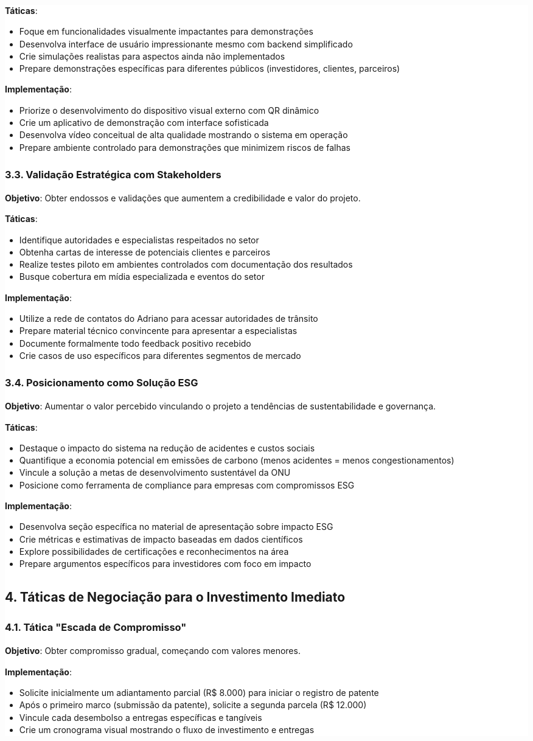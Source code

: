 **Táticas**:
- Foque em funcionalidades visualmente impactantes para demonstrações
- Desenvolva interface de usuário impressionante mesmo com backend simplificado
- Crie simulações realistas para aspectos ainda não implementados
- Prepare demonstrações específicas para diferentes públicos (investidores, clientes, parceiros)

**Implementação**:
- Priorize o desenvolvimento do dispositivo visual externo com QR dinâmico
- Crie um aplicativo de demonstração com interface sofisticada
- Desenvolva vídeo conceitual de alta qualidade mostrando o sistema em operação
- Prepare ambiente controlado para demonstrações que minimizem riscos de falhas

### 3.3. Validação Estratégica com Stakeholders
**Objetivo**: Obter endossos e validações que aumentem a credibilidade e valor do projeto.

**Táticas**:
- Identifique autoridades e especialistas respeitados no setor
- Obtenha cartas de interesse de potenciais clientes e parceiros
- Realize testes piloto em ambientes controlados com documentação dos resultados
- Busque cobertura em mídia especializada e eventos do setor

**Implementação**:
- Utilize a rede de contatos do Adriano para acessar autoridades de trânsito
- Prepare material técnico convincente para apresentar a especialistas
- Documente formalmente todo feedback positivo recebido
- Crie casos de uso específicos para diferentes segmentos de mercado

### 3.4. Posicionamento como Solução ESG
**Objetivo**: Aumentar o valor percebido vinculando o projeto a tendências de sustentabilidade e governança.

**Táticas**:
- Destaque o impacto do sistema na redução de acidentes e custos sociais
- Quantifique a economia potencial em emissões de carbono (menos acidentes = menos congestionamentos)
- Vincule a solução a metas de desenvolvimento sustentável da ONU
- Posicione como ferramenta de compliance para empresas com compromissos ESG

**Implementação**:
- Desenvolva seção específica no material de apresentação sobre impacto ESG
- Crie métricas e estimativas de impacto baseadas em dados científicos
- Explore possibilidades de certificações e reconhecimentos na área
- Prepare argumentos específicos para investidores com foco em impacto

## 4. Táticas de Negociação para o Investimento Imediato

### 4.1. Tática "Escada de Compromisso"
**Objetivo**: Obter compromisso gradual, começando com valores menores.

**Implementação**:
- Solicite inicialmente um adiantamento parcial (R$ 8.000) para iniciar o registro de patente
- Após o primeiro marco (submissão da patente), solicite a segunda parcela (R$ 12.000)
- Vincule cada desembolso a entregas específicas e tangíveis
- Crie um cronograma visual mostrando o fluxo de investimento e entregas
